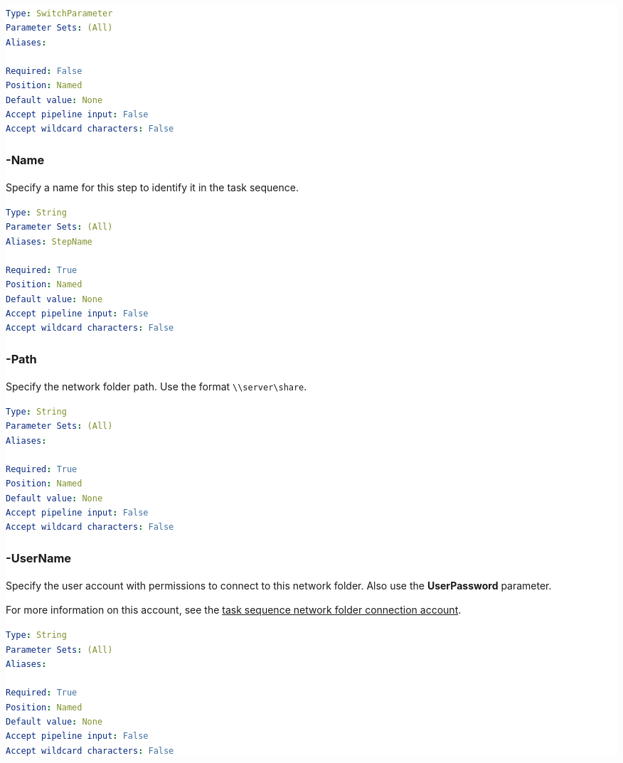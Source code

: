 ```yaml
Type: SwitchParameter
Parameter Sets: (All)
Aliases:

Required: False
Position: Named
Default value: None
Accept pipeline input: False
Accept wildcard characters: False
```

### -Name

Specify a name for this step to identify it in the task sequence.

```yaml
Type: String
Parameter Sets: (All)
Aliases: StepName

Required: True
Position: Named
Default value: None
Accept pipeline input: False
Accept wildcard characters: False
```

### -Path

Specify the network folder path. Use the format `\\server\share`.

```yaml
Type: String
Parameter Sets: (All)
Aliases:

Required: True
Position: Named
Default value: None
Accept pipeline input: False
Accept wildcard characters: False
```

### -UserName

Specify the user account with permissions to connect to this network folder. Also use the **UserPassword** parameter.

For more information on this account, see the [task sequence network folder connection account](/mem/configmgr/core/plan-design/hierarchy/accounts#task-sequence-network-folder-connection-account).

```yaml
Type: String
Parameter Sets: (All)
Aliases:

Required: True
Position: Named
Default value: None
Accept pipeline input: False
Accept wildcard characters: False
```
